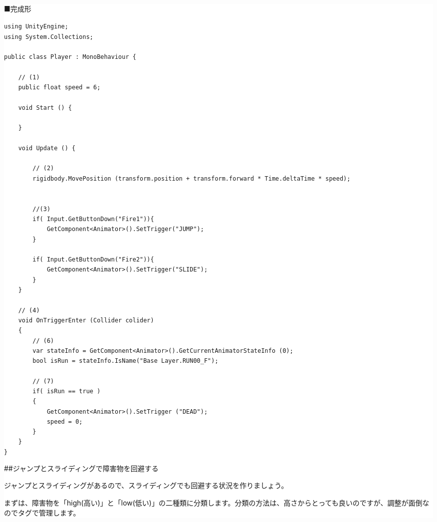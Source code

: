 ■完成形

```
using UnityEngine;
using System.Collections;

public class Player : MonoBehaviour {

	// (1)
	public float speed = 6;

	void Start () {
		
	}
	
	void Update () {

		// (2)
		rigidbody.MovePosition (transform.position + transform.forward * Time.deltaTime * speed);

		
		//(3)
		if( Input.GetButtonDown("Fire1")){
			GetComponent<Animator>().SetTrigger("JUMP");
		}
		
		if( Input.GetButtonDown("Fire2")){
			GetComponent<Animator>().SetTrigger("SLIDE");
		}
	}

	// (4)
	void OnTriggerEnter (Collider colider)
	{
		// (6)
		var stateInfo = GetComponent<Animator>().GetCurrentAnimatorStateInfo (0);
		bool isRun = stateInfo.IsName("Base Layer.RUN00_F");

		// (7)
		if( isRun == true )
		{
			GetComponent<Animator>().SetTrigger ("DEAD");
			speed = 0;
		}
	}
}
```

##ジャンプとスライディングで障害物を回避する

ジャンプとスライディングがあるので、スライディングでも回避する状況を作りましょう。


まずは、障害物を「high(高い)」と「low(低い)」の二種類に分類します。分類の方法は、高さからとっても良いのですが、調整が面倒なのでタグで管理します。
